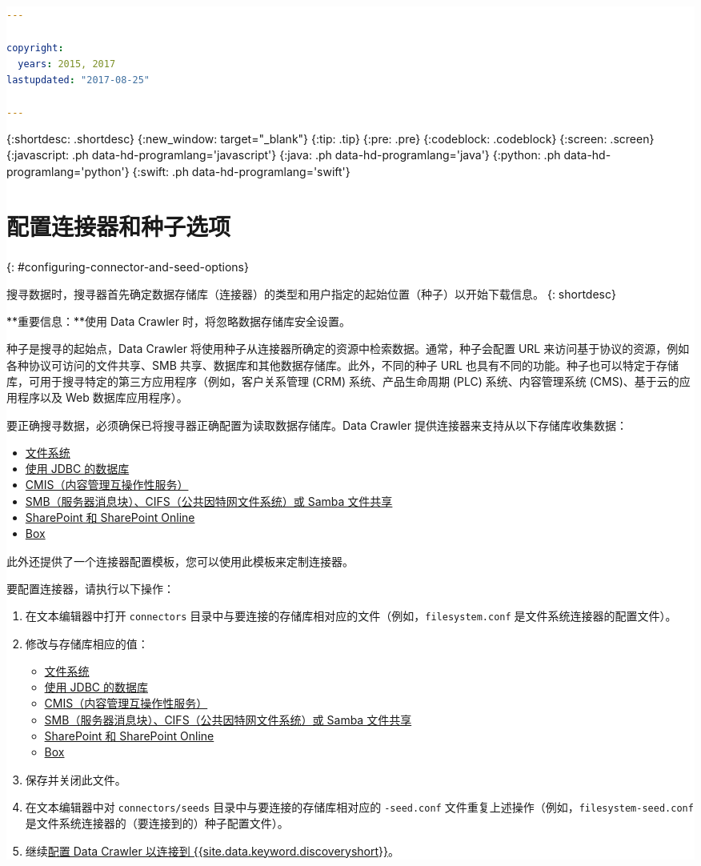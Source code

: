 ```yaml
---

copyright:
  years: 2015, 2017
lastupdated: "2017-08-25"

---
```


{:shortdesc: .shortdesc}
{:new_window: target="_blank"}
{:tip: .tip}
{:pre: .pre}
{:codeblock: .codeblock}
{:screen: .screen}
{:javascript: .ph data-hd-programlang='javascript'}
{:java: .ph data-hd-programlang='java'}
{:python: .ph data-hd-programlang='python'}
{:swift: .ph data-hd-programlang='swift'}

# 配置连接器和种子选项
{: #configuring-connector-and-seed-options}

搜寻数据时，搜寻器首先确定数据存储库（连接器）的类型和用户指定的起始位置（种子）以开始下载信息。
{: shortdesc}

**重要信息：**使用 Data Crawler 时，将忽略数据存储库安全设置。

种子是搜寻的起始点，Data Crawler 将使用种子从连接器所确定的资源中检索数据。通常，种子会配置 URL 来访问基于协议的资源，例如各种协议可访问的文件共享、SMB 共享、数据库和其他数据存储库。此外，不同的种子 URL 也具有不同的功能。种子也可以特定于存储库，可用于搜寻特定的第三方应用程序（例如，客户关系管理 (CRM) 系统、产品生命周期 (PLC) 系统、内容管理系统 (CMS)、基于云的应用程序以及 Web 数据库应用程序）。

要正确搜寻数据，必须确保已将搜寻器正确配置为读取数据存储库。Data Crawler 提供连接器来支持从以下存储库收集数据：

-   [文件系统](/docs/services/discovery/data-crawler-seeds.html#configuring-filesystem-crawl-options)
-   [使用 JDBC 的数据库](/docs/services/discovery/data-crawler-seeds.html#configuring-database-crawl-options)
-   [CMIS（内容管理互操作性服务）](/docs/services/discovery/data-crawler-seeds.html#configuring-cmis-crawl-options)
-   [SMB（服务器消息块）、CIFS（公共因特网文件系统）或 Samba 文件共享](/docs/services/discovery/data-crawler-seeds.html#configuring-smbcifssamba-crawl-options)
-   [SharePoint 和 SharePoint Online](/docs/services/discovery/data-crawler-seeds.html#configuring-sharepoint-crawl-options)
-   [Box](/docs/services/discovery/data-crawler-seeds.html#configuring-box-crawl-options)

此外还提供了一个连接器配置模板，您可以使用此模板来定制连接器。

要配置连接器，请执行以下操作：

1.  在文本编辑器中打开 `connectors` 目录中与要连接的存储库相对应的文件（例如，`filesystem.conf` 是文件系统连接器的配置文件）。

1.  修改与存储库相应的值：

    -   [文件系统](/docs/services/discovery/data-crawler-seeds.html#filesystem-crawl-options)
    -   [使用 JDBC 的数据库](/docs/services/discovery/data-crawler-seeds.html#database-crawl-seed)
    -   [CMIS（内容管理互操作性服务）](/docs/services/discovery/data-crawler-seeds.html#cmis-crawl-options)
    -   [SMB（服务器消息块）、CIFS（公共因特网文件系统）或 Samba 文件共享](/docs/services/discovery/data-crawler-seeds.html#smb-cifs-samba-crawl-options)
    -   [SharePoint 和 SharePoint Online](/docs/services/discovery/data-crawler-seeds.html#sharepoint-crawl-options)
    -   [Box](/docs/services/discovery/data-crawler-seeds.html#box-crawl-options)
1.  保存并关闭此文件。
1.  在文本编辑器中对 `connectors/seeds` 目录中与要连接的存储库相对应的 `-seed.conf` 文件重复上述操作（例如，`filesystem-seed.conf` 是文件系统连接器的（要连接到的）种子配置文件）。
1.  继续[配置 Data Crawler 以连接到 {{site.data.keyword.discoveryshort}}](/docs/services/discovery/data-crawler-discovery.html)。
